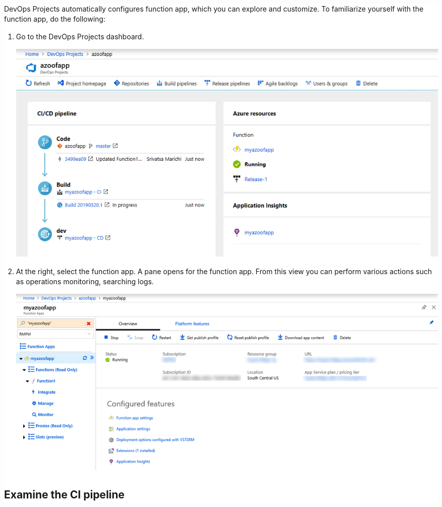 DevOps Projects automatically configures function app, which you can explore and customize. To familiarize yourself with the function app, do the following:

1. Go to the DevOps Projects dashboard.

    ![DevOps Projects Dashboard](_img/azure-devops-project-functions/devops-projects-dashboard.png)

1. At the right, select the function app. A pane opens for the function app. From this view you can perform various actions such as operations monitoring, searching logs.

    ![Function App](_img/azure-devops-project-functions/function-app.png)

## Examine the CI pipeline
